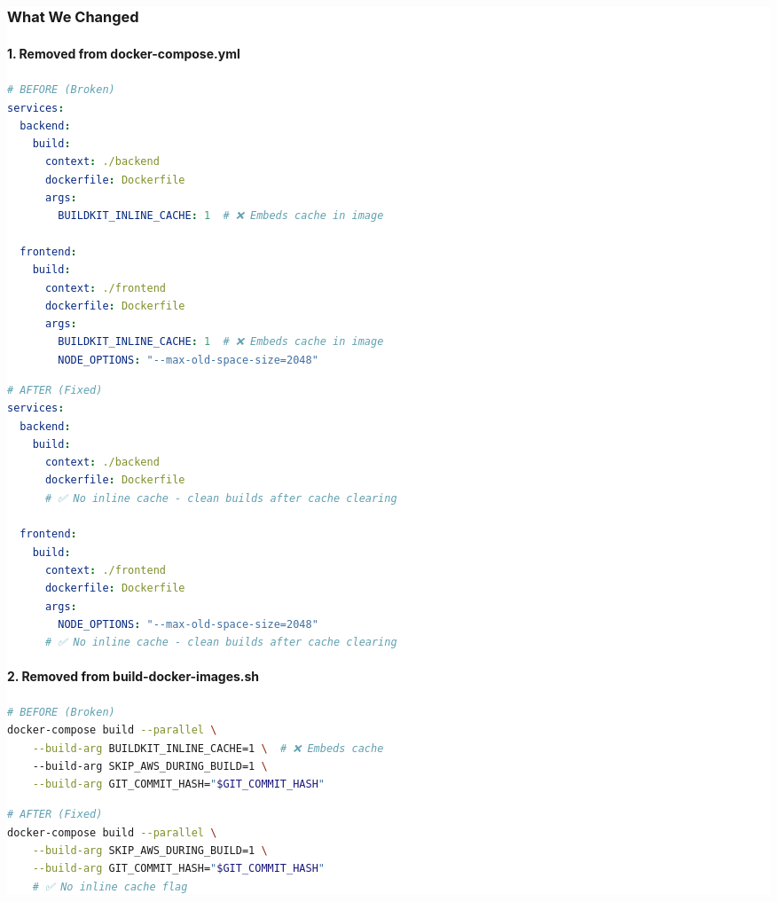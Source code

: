 ### What We Changed

#### 1. Removed from docker-compose.yml

```yaml
# BEFORE (Broken)
services:
  backend:
    build:
      context: ./backend
      dockerfile: Dockerfile
      args:
        BUILDKIT_INLINE_CACHE: 1  # ❌ Embeds cache in image
        
  frontend:
    build:
      context: ./frontend
      dockerfile: Dockerfile
      args:
        BUILDKIT_INLINE_CACHE: 1  # ❌ Embeds cache in image
        NODE_OPTIONS: "--max-old-space-size=2048"
```

```yaml
# AFTER (Fixed)
services:
  backend:
    build:
      context: ./backend
      dockerfile: Dockerfile
      # ✅ No inline cache - clean builds after cache clearing
        
  frontend:
    build:
      context: ./frontend
      dockerfile: Dockerfile
      args:
        NODE_OPTIONS: "--max-old-space-size=2048"
      # ✅ No inline cache - clean builds after cache clearing
```

#### 2. Removed from build-docker-images.sh

```bash
# BEFORE (Broken)
docker-compose build --parallel \
    --build-arg BUILDKIT_INLINE_CACHE=1 \  # ❌ Embeds cache
    --build-arg SKIP_AWS_DURING_BUILD=1 \
    --build-arg GIT_COMMIT_HASH="$GIT_COMMIT_HASH"
```

```bash
# AFTER (Fixed)
docker-compose build --parallel \
    --build-arg SKIP_AWS_DURING_BUILD=1 \
    --build-arg GIT_COMMIT_HASH="$GIT_COMMIT_HASH"
    # ✅ No inline cache flag
```
